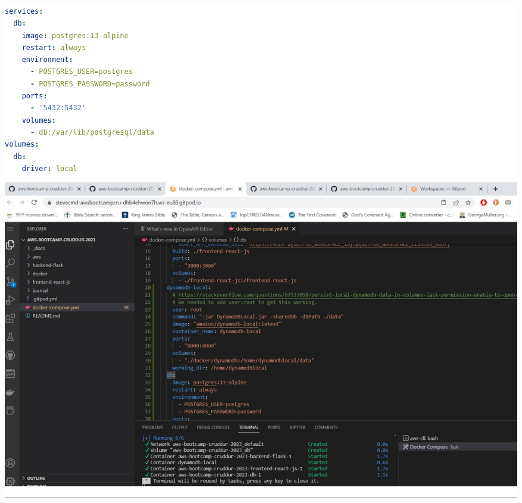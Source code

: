 ```yaml
services:
  db:
    image: postgres:13-alpine
    restart: always
    environment:
      - POSTGRES_USER=postgres
      - POSTGRES_PASSWORD=password
    ports:
      - '5432:5432'
    volumes: 
      - db:/var/lib/postgresql/data
volumes:
  db:
    driver: local
```

![PostGres and DynamoDB install](https://github.com/Stevecmd/Cruddur-social/blob/main/journal/Week%201/Added%20DynamoDB%20and%20Postgres.JPG)

<hr/>
